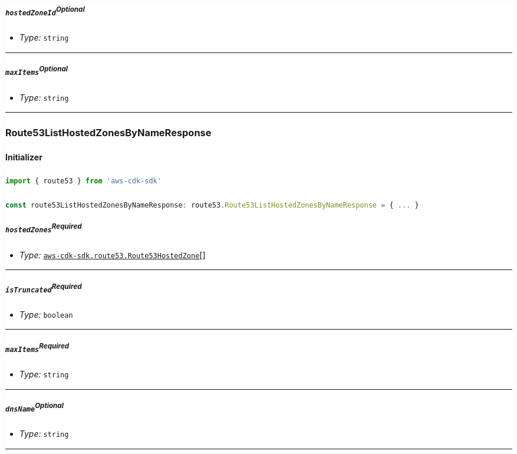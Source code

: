 ##### `hostedZoneId`<sup>Optional</sup> <a name="aws-cdk-sdk.route53.Route53ListHostedZonesByNameRequest.property.hostedZoneId"></a>

- *Type:* `string`

---

##### `maxItems`<sup>Optional</sup> <a name="aws-cdk-sdk.route53.Route53ListHostedZonesByNameRequest.property.maxItems"></a>

- *Type:* `string`

---

### Route53ListHostedZonesByNameResponse <a name="aws-cdk-sdk.route53.Route53ListHostedZonesByNameResponse"></a>

#### Initializer <a name="[object Object].Initializer"></a>

```typescript
import { route53 } from 'aws-cdk-sdk'

const route53ListHostedZonesByNameResponse: route53.Route53ListHostedZonesByNameResponse = { ... }
```

##### `hostedZones`<sup>Required</sup> <a name="aws-cdk-sdk.route53.Route53ListHostedZonesByNameResponse.property.hostedZones"></a>

- *Type:* [`aws-cdk-sdk.route53.Route53HostedZone`](#aws-cdk-sdk.route53.Route53HostedZone)[]

---

##### `isTruncated`<sup>Required</sup> <a name="aws-cdk-sdk.route53.Route53ListHostedZonesByNameResponse.property.isTruncated"></a>

- *Type:* `boolean`

---

##### `maxItems`<sup>Required</sup> <a name="aws-cdk-sdk.route53.Route53ListHostedZonesByNameResponse.property.maxItems"></a>

- *Type:* `string`

---

##### `dnsName`<sup>Optional</sup> <a name="aws-cdk-sdk.route53.Route53ListHostedZonesByNameResponse.property.dnsName"></a>

- *Type:* `string`

---